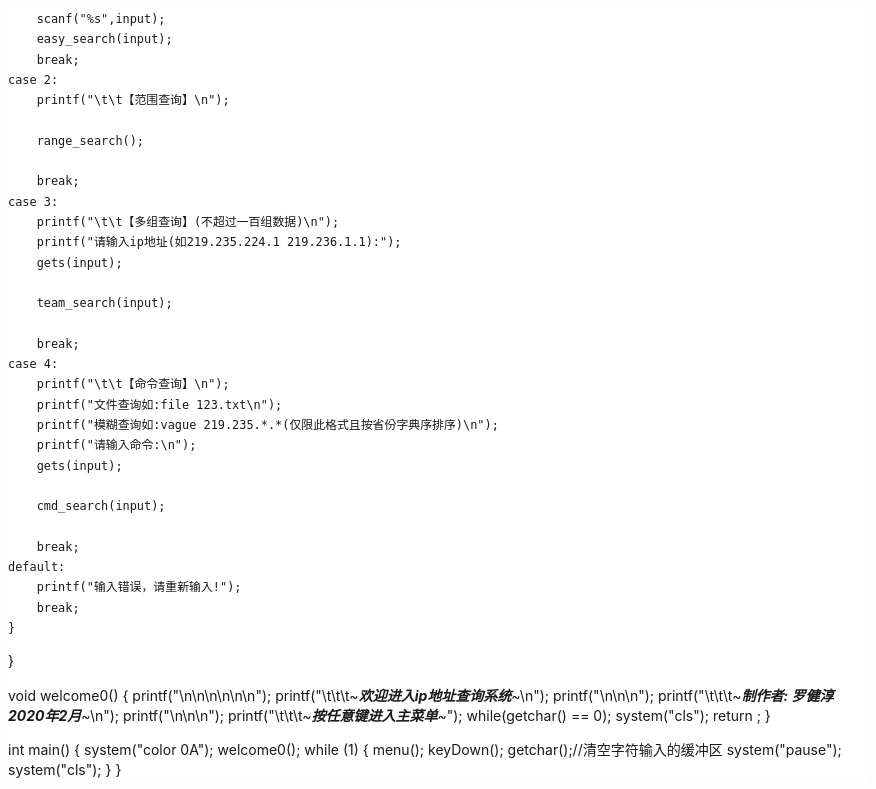         scanf("%s",input);
        easy_search(input);
        break;
    case 2:
        printf("\t\t【范围查询】\n");

        range_search();

        break;
    case 3:
        printf("\t\t【多组查询】(不超过一百组数据)\n");
        printf("请输入ip地址(如219.235.224.1 219.236.1.1):");
        gets(input);

        team_search(input);

        break;
    case 4:
        printf("\t\t【命令查询】\n");
        printf("文件查询如:file 123.txt\n");
        printf("模糊查询如:vague 219.235.*.*(仅限此格式且按省份字典序排序)\n");
        printf("请输入命令:\n");
        gets(input);

        cmd_search(input);

        break;
    default:
        printf("输入错误，请重新输入!");
        break;
    }
}

void welcome0()
{
    printf("\n\n\n\n\n\n");
    printf("\t\t\t~*************欢迎进入ip地址查询系统*************~\n");
    printf("\n\n\n");
    printf("\t\t\t~*************制作者:  罗健淳 2020年2月*************~\n");
    printf("\n\n\n");
    printf("\t\t\t~*************按任意键进入主菜单*************~");
    while(getchar() == 0);
    system("cls");
    return ;
}

int main()
{
    system("color 0A");
    welcome0();
    while (1)
    {
        menu();
        keyDown();
        getchar();//清空字符输入的缓冲区
        system("pause");
        system("cls");
    }
}
